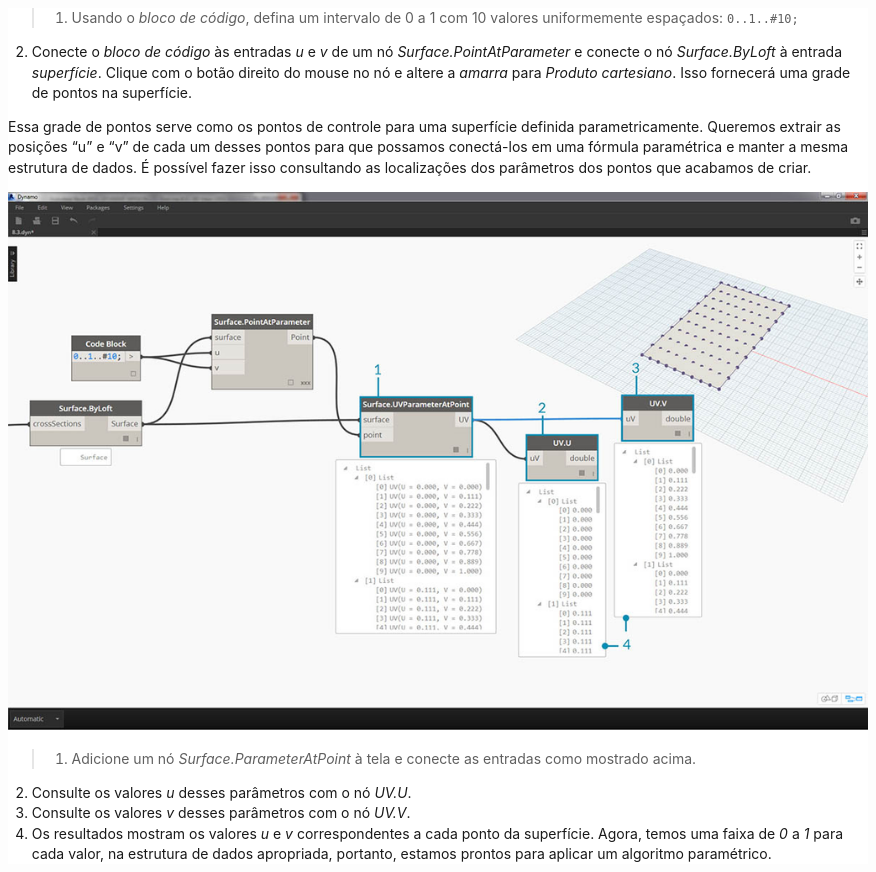 > 1. Usando o *bloco de código*, defina um intervalo de 0 a 1 com 10 valores uniformemente espaçados: ```0..1..#10;```
2. Conecte o *bloco de código* às entradas *u* e *v* de um nó *Surface.PointAtParameter* e conecte o nó *Surface.ByLoft* à entrada *superfície*. Clique com o botão direito do mouse no nó e altere a *amarra* para *Produto cartesiano*. Isso fornecerá uma grade de pontos na superfície.

Essa grade de pontos serve como os pontos de controle para uma superfície definida parametricamente. Queremos extrair as posições “u” e “v” de cada um desses pontos para que possamos conectá-los em uma fórmula paramétrica e manter a mesma estrutura de dados. É possível fazer isso consultando as localizações dos parâmetros dos pontos que acabamos de criar.

![Exercício](images/8-5/Exercise/02.jpg)

> 1. Adicione um nó *Surface.ParameterAtPoint* à tela e conecte as entradas como mostrado acima.
2. Consulte os valores *u* desses parâmetros com o nó *UV.U*.
3. Consulte os valores *v* desses parâmetros com o nó *UV.V*.
4. Os resultados mostram os valores *u* e *v* correspondentes a cada ponto da superfície. Agora, temos uma faixa de *0* a *1* para cada valor, na estrutura de dados apropriada, portanto, estamos prontos para aplicar um algoritmo paramétrico.

